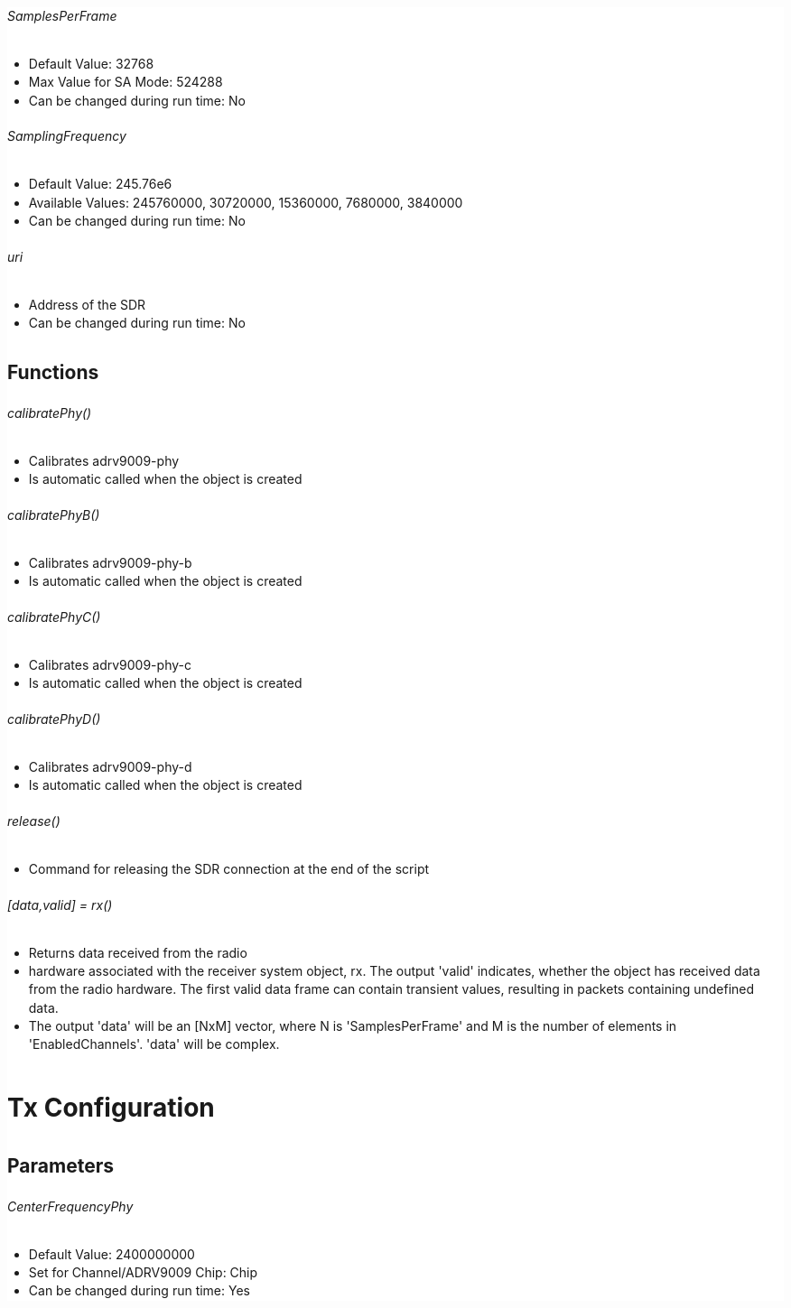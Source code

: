 ###### SamplesPerFrame
* Default Value: 32768
* Max Value for SA Mode: 524288
* Can be changed during run time: No

###### SamplingFrequency
* Default Value: 245.76e6
* Available Values: 245760000, 30720000, 15360000, 7680000, 3840000
* Can be changed during run time: No

###### uri
* Address of the SDR
* Can be changed during run time: No

## Functions

###### calibratePhy()
* Calibrates adrv9009-phy
* Is automatic called when the object is created

###### calibratePhyB()
* Calibrates adrv9009-phy-b
* Is automatic called when the object is created

###### calibratePhyC()
* Calibrates adrv9009-phy-c
* Is automatic called when the object is created

###### calibratePhyD()
* Calibrates adrv9009-phy-d
* Is automatic called when the object is created

###### release()
* Command for releasing the SDR connection at the end of the script

###### [data,valid] = rx()
* Returns data received from the radio
* hardware associated with the receiver system object, rx.
The output 'valid' indicates, whether the object has received
data from the radio hardware. The first valid data frame can
contain transient values, resulting in packets containing
undefined data.
* The output 'data' will be an [NxM] vector, where N is
'SamplesPerFrame' and M is the number of elements in
'EnabledChannels'. 'data' will be complex.

# Tx Configuration
## Parameters

###### CenterFrequencyPhy
* Default Value: 2400000000
* Set for Channel/ADRV9009 Chip: Chip
* Can be changed during run time: Yes
